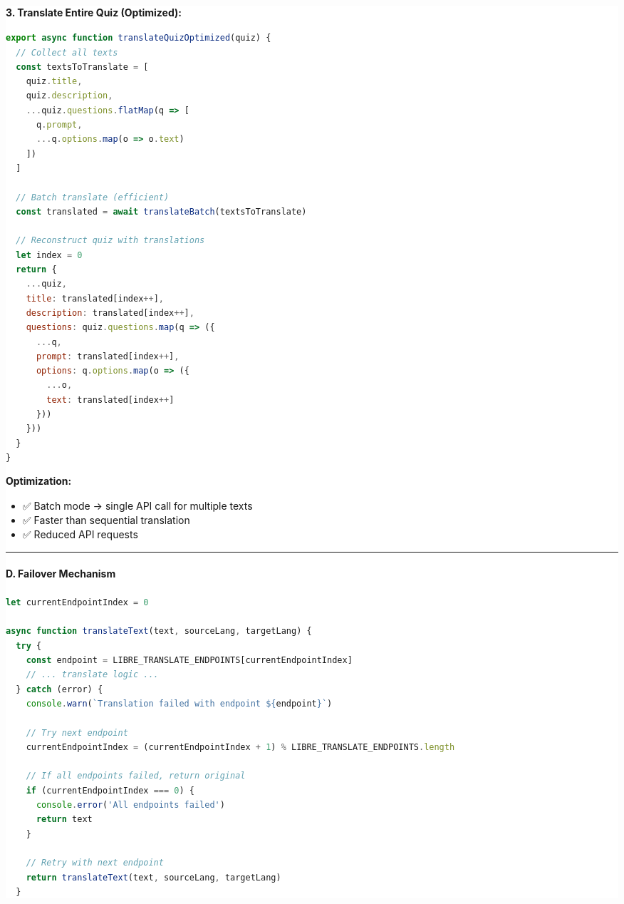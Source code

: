 
**3. Translate Entire Quiz (Optimized):**
```javascript
export async function translateQuizOptimized(quiz) {
  // Collect all texts
  const textsToTranslate = [
    quiz.title,
    quiz.description,
    ...quiz.questions.flatMap(q => [
      q.prompt,
      ...q.options.map(o => o.text)
    ])
  ]

  // Batch translate (efficient)
  const translated = await translateBatch(textsToTranslate)

  // Reconstruct quiz with translations
  let index = 0
  return {
    ...quiz,
    title: translated[index++],
    description: translated[index++],
    questions: quiz.questions.map(q => ({
      ...q,
      prompt: translated[index++],
      options: q.options.map(o => ({
        ...o,
        text: translated[index++]
      }))
    }))
  }
}
```

**Optimization:**
- ✅ Batch mode → single API call for multiple texts
- ✅ Faster than sequential translation
- ✅ Reduced API requests

---

#### **D. Failover Mechanism**

```javascript
let currentEndpointIndex = 0

async function translateText(text, sourceLang, targetLang) {
  try {
    const endpoint = LIBRE_TRANSLATE_ENDPOINTS[currentEndpointIndex]
    // ... translate logic ...
  } catch (error) {
    console.warn(`Translation failed with endpoint ${endpoint}`)
    
    // Try next endpoint
    currentEndpointIndex = (currentEndpointIndex + 1) % LIBRE_TRANSLATE_ENDPOINTS.length
    
    // If all endpoints failed, return original
    if (currentEndpointIndex === 0) {
      console.error('All endpoints failed')
      return text
    }
    
    // Retry with next endpoint
    return translateText(text, sourceLang, targetLang)
  }
```